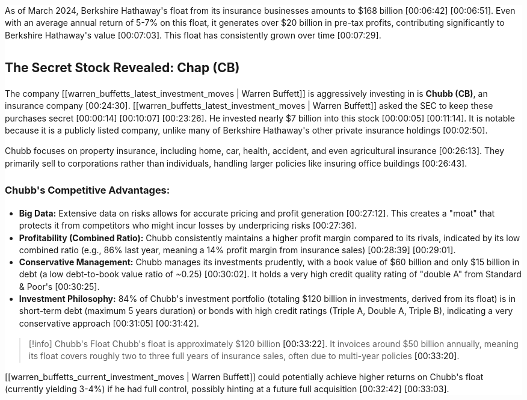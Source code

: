 As of March 2024, Berkshire Hathaway's float from its insurance businesses amounts to $168 billion <a class="yt-timestamp" data-t="00:06:42">[00:06:42]</a> <a class="yt-timestamp" data-t="00:06:51">[00:06:51]</a>. Even with an average annual return of 5-7% on this float, it generates over $20 billion in pre-tax profits, contributing significantly to Berkshire Hathaway's value <a class="yt-timestamp" data-t="00:07:03">[00:07:03]</a>. This float has consistently grown over time <a class="yt-timestamp" data-t="00:07:29">[00:07:29]</a>.

## The Secret Stock Revealed: Chap (CB)

The company [[warren_buffetts_latest_investment_moves | Warren Buffett]] is aggressively investing in is **Chubb (CB)**, an insurance company <a class="yt-timestamp" data-t="00:24:30">[00:24:30]</a>. [[warren_buffetts_latest_investment_moves | Warren Buffett]] asked the SEC to keep these purchases secret <a class="yt-timestamp" data-t="00:00:14">[00:00:14]</a> <a class="yt-timestamp" data-t="00:10:07">[00:10:07]</a> <a class="yt-timestamp" data-t="00:23:26">[00:23:26]</a>. He invested nearly $7 billion into this stock <a class="yt-timestamp" data-t="00:00:05">[00:00:05]</a> <a class="yt-timestamp" data-t="00:11:14">[00:11:14]</a>. It is notable because it is a publicly listed company, unlike many of Berkshire Hathaway's other private insurance holdings <a class="yt-timestamp" data-t="00:02:50">[00:02:50]</a>.

Chubb focuses on property insurance, including home, car, health, accident, and even agricultural insurance <a class="yt-timestamp" data-t="00:26:13">[00:26:13]</a>. They primarily sell to corporations rather than individuals, handling larger policies like insuring office buildings <a class="yt-timestamp" data-t="00:26:43">[00:26:43]</a>.

### Chubb's Competitive Advantages:
*   **Big Data:** Extensive data on risks allows for accurate pricing and profit generation <a class="yt-timestamp" data-t="00:27:12">[00:27:12]</a>. This creates a "moat" that protects it from competitors who might incur losses by underpricing risks <a class="yt-timestamp" data-t="00:27:36">[00:27:36]</a>.
*   **Profitability (Combined Ratio):** Chubb consistently maintains a higher profit margin compared to its rivals, indicated by its low combined ratio (e.g., 86% last year, meaning a 14% profit margin from insurance sales) <a class="yt-timestamp" data-t="00:28:39">[00:28:39]</a> <a class="yt-timestamp" data-t="00:29:01">[00:29:01]</a>.
*   **Conservative Management:** Chubb manages its investments prudently, with a book value of $60 billion and only $15 billion in debt (a low debt-to-book value ratio of ~0.25) <a class="yt-timestamp" data-t="00:30:02">[00:30:02]</a>. It holds a very high credit quality rating of "double A" from Standard & Poor's <a class="yt-timestamp" data-t="00:30:25">[00:30:25]</a>.
*   **Investment Philosophy:** 84% of Chubb's investment portfolio (totaling $120 billion in investments, derived from its float) is in short-term debt (maximum 5 years duration) or bonds with high credit ratings (Triple A, Double A, Triple B), indicating a very conservative approach <a class="yt-timestamp" data-t="00:31:05">[00:31:05]</a> <a class="yt-timestamp" data-t="00:31:42">[00:31:42]</a>.

> [!info] Chubb's Float
> Chubb's float is approximately $120 billion <a class="yt-timestamp" data-t="00:33:22">[00:33:22]</a>. It invoices around $50 billion annually, meaning its float covers roughly two to three full years of insurance sales, often due to multi-year policies <a class="yt-timestamp" data-t="00:33:20">[00:33:20]</a>.

[[warren_buffetts_current_investment_moves | Warren Buffett]] could potentially achieve higher returns on Chubb's float (currently yielding 3-4%) if he had full control, possibly hinting at a future full acquisition <a class="yt-timestamp" data-t="00:32:42">[00:32:42]</a> <a class="yt-timestamp" data-t="00:33:03">[00:33:03]</a>.
